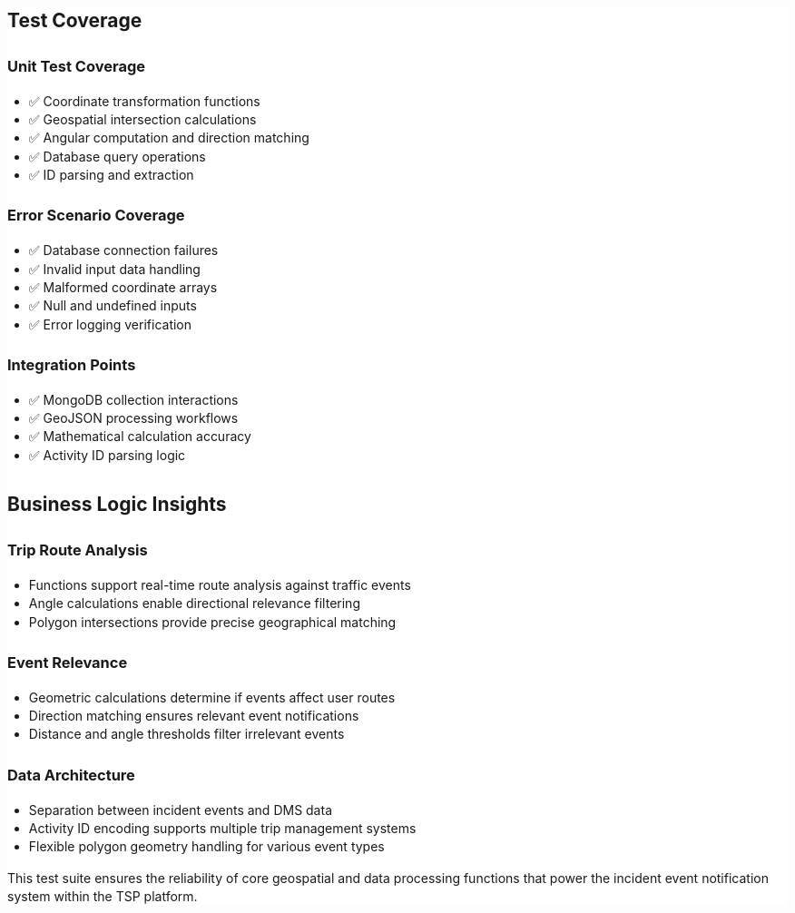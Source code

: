 ## Test Coverage

### Unit Test Coverage
- ✅ Coordinate transformation functions
- ✅ Geospatial intersection calculations
- ✅ Angular computation and direction matching
- ✅ Database query operations
- ✅ ID parsing and extraction

### Error Scenario Coverage
- ✅ Database connection failures
- ✅ Invalid input data handling
- ✅ Malformed coordinate arrays
- ✅ Null and undefined inputs
- ✅ Error logging verification

### Integration Points
- ✅ MongoDB collection interactions
- ✅ GeoJSON processing workflows
- ✅ Mathematical calculation accuracy
- ✅ Activity ID parsing logic

## Business Logic Insights

### Trip Route Analysis
- Functions support real-time route analysis against traffic events
- Angle calculations enable directional relevance filtering
- Polygon intersections provide precise geographical matching

### Event Relevance
- Geometric calculations determine if events affect user routes
- Direction matching ensures relevant event notifications
- Distance and angle thresholds filter irrelevant events

### Data Architecture
- Separation between incident events and DMS data
- Activity ID encoding supports multiple trip management systems
- Flexible polygon geometry handling for various event types

This test suite ensures the reliability of core geospatial and data processing functions that power the incident event notification system within the TSP platform.